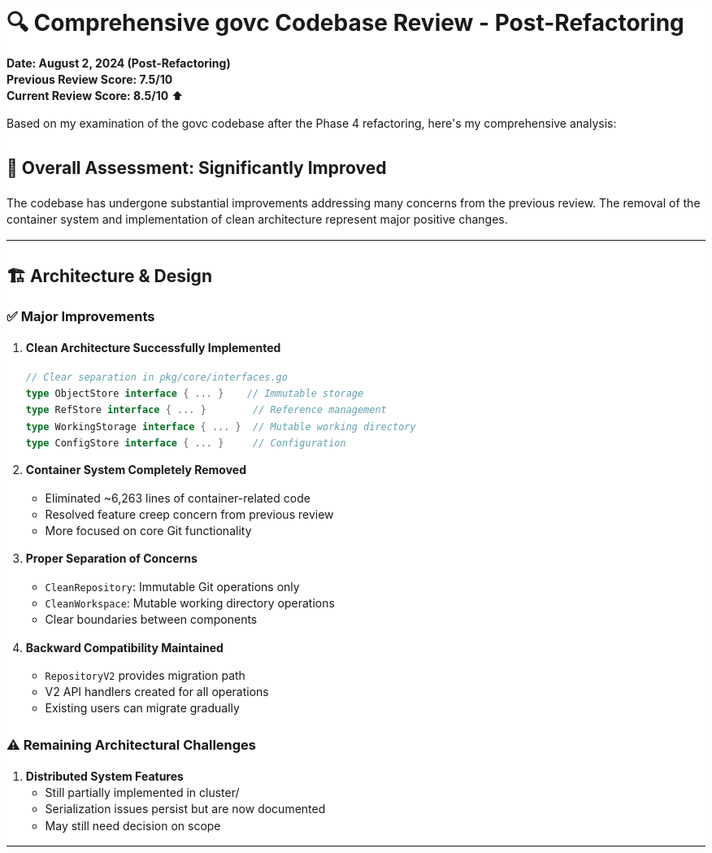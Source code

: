 # 🔍 Comprehensive govc Codebase Review - Post-Refactoring

**Date: August 2, 2024 (Post-Refactoring)**  
**Previous Review Score: 7.5/10**  
**Current Review Score: 8.5/10** ⬆️

Based on my examination of the govc codebase after the Phase 4 refactoring, here's my comprehensive analysis:

## 🎯 **Overall Assessment: Significantly Improved**

The codebase has undergone substantial improvements addressing many concerns from the previous review. The removal of the container system and implementation of clean architecture represent major positive changes.

---

## 🏗️ **Architecture & Design**

### ✅ **Major Improvements**

1. **Clean Architecture Successfully Implemented**
   ```go
   // Clear separation in pkg/core/interfaces.go
   type ObjectStore interface { ... }    // Immutable storage
   type RefStore interface { ... }        // Reference management
   type WorkingStorage interface { ... }  // Mutable working directory
   type ConfigStore interface { ... }     // Configuration
   ```

2. **Container System Completely Removed**
   - Eliminated ~6,263 lines of container-related code
   - Resolved feature creep concern from previous review
   - More focused on core Git functionality

3. **Proper Separation of Concerns**
   - `CleanRepository`: Immutable Git operations only
   - `CleanWorkspace`: Mutable working directory operations
   - Clear boundaries between components

4. **Backward Compatibility Maintained**
   - `RepositoryV2` provides migration path
   - V2 API handlers created for all operations
   - Existing users can migrate gradually

### ⚠️ **Remaining Architectural Challenges**

1. **Distributed System Features**
   - Still partially implemented in cluster/
   - Serialization issues persist but are now documented
   - May still need decision on scope

---